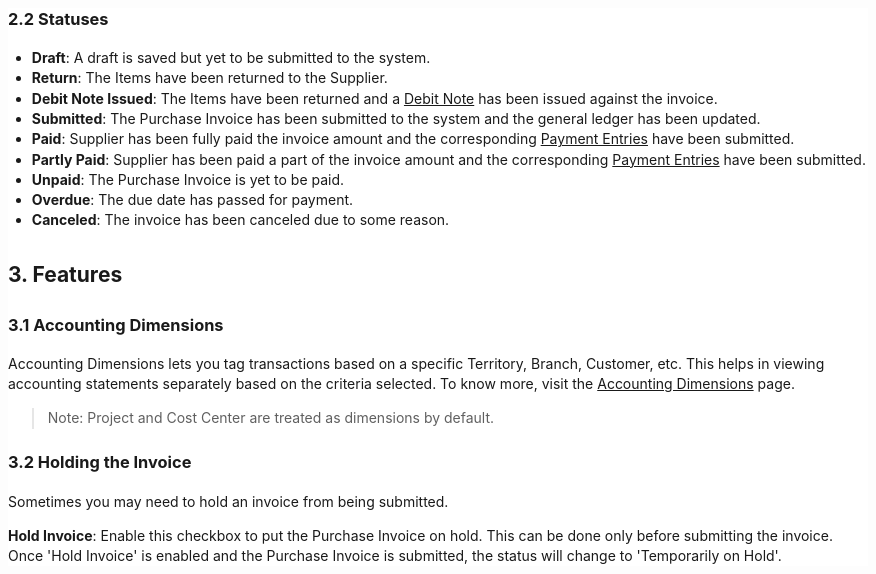 
### 2.2 Statuses


* **Draft**: A draft is saved but yet to be submitted to the system.
* **Return**: The Items have been returned to the Supplier.
* **Debit Note Issued**: The Items have been returned and a [Debit Note](/docs/en/accounts/debit-note) has been issued against the invoice.
* **Submitted**: The Purchase Invoice has been submitted to the system and the general ledger has been updated.
* **Paid**: Supplier has been fully paid the invoice amount and the corresponding [Payment Entries](/docs/en/accounts/payment-entry) have been submitted.
* **Partly Paid**: Supplier has been paid a part of the invoice amount and the corresponding [Payment Entries](/docs/en/accounts/payment-entry) have been submitted.
* **Unpaid**: The Purchase Invoice is yet to be paid.
* **Overdue**: The due date has passed for payment.
* **Canceled**: The invoice has been canceled due to some reason.


## 3. Features


### 3.1 Accounting Dimensions


Accounting Dimensions lets you tag transactions based on a specific Territory, Branch, Customer, etc. This helps in viewing accounting statements separately based on the criteria selected. To know more, visit the [Accounting Dimensions](/docs/en/accounts/accounting-dimensions) page.



> 
> Note: Project and Cost Center are treated as dimensions by default.
> 
> 
> 


### 3.2 Holding the Invoice


Sometimes you may need to hold an invoice from being submitted.


**Hold Invoice**: Enable this checkbox to put the Purchase Invoice on hold. This can be done only before submitting the invoice. Once 'Hold Invoice' is enabled and the Purchase Invoice is submitted, the status will change to 'Temporarily on Hold'.

